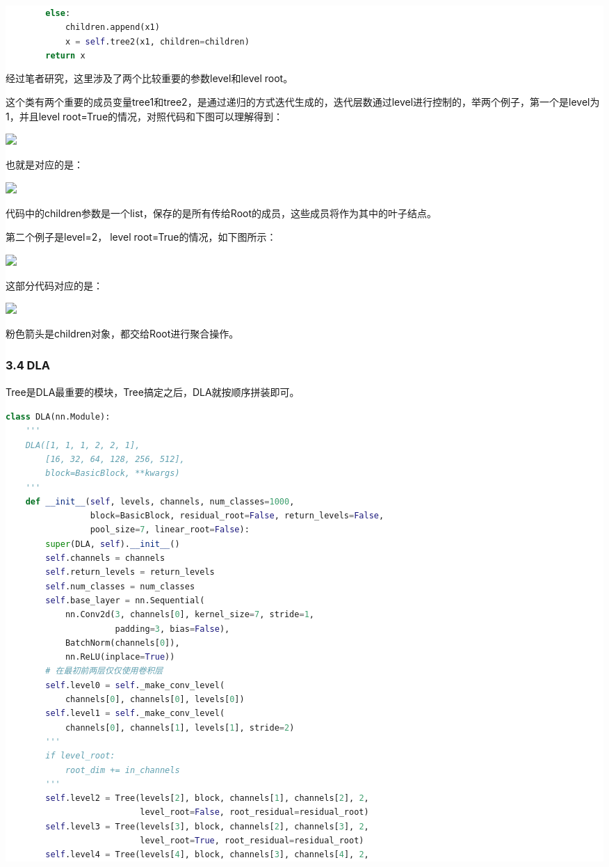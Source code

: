 ```python
        else:
            children.append(x1)
            x = self.tree2(x1, children=children)
        return x
```

经过笔者研究，这里涉及了两个比较重要的参数level和level root。

这个类有两个重要的成员变量tree1和tree2，是通过递归的方式迭代生成的，迭代层数通过level进行控制的，举两个例子，第一个是level为1，并且level root=True的情况，对照代码和下图可以理解得到：

![](https://img-blog.csdnimg.cn/20200804213702844.png?x-oss-process=image/watermark,type_ZmFuZ3poZW5naGVpdGk,shadow_10,text_aHR0cHM6Ly9ibG9nLmNzZG4ubmV0L0REX1BQX0pK,size_16,color_FFFFFF,t_70)

也就是对应的是：

![](https://img-blog.csdnimg.cn/20200804214219525.png)

代码中的children参数是一个list，保存的是所有传给Root的成员，这些成员将作为其中的叶子结点。

第二个例子是level=2， level root=True的情况，如下图所示：

![](https://img-blog.csdnimg.cn/20200804213727550.png?x-oss-process=image/watermark,type_ZmFuZ3poZW5naGVpdGk,shadow_10,text_aHR0cHM6Ly9ibG9nLmNzZG4ubmV0L0REX1BQX0pK,size_16,color_FFFFFF,t_70)

这部分代码对应的是：

![](https://img-blog.csdnimg.cn/20200804214530683.png)

粉色箭头是children对象，都交给Root进行聚合操作。

### 3.4 DLA

Tree是DLA最重要的模块，Tree搞定之后，DLA就按顺序拼装即可。

```python
class DLA(nn.Module):
    '''
    DLA([1, 1, 1, 2, 2, 1],
        [16, 32, 64, 128, 256, 512],
        block=BasicBlock, **kwargs)
    '''
    def __init__(self, levels, channels, num_classes=1000,
                 block=BasicBlock, residual_root=False, return_levels=False,
                 pool_size=7, linear_root=False):
        super(DLA, self).__init__()
        self.channels = channels
        self.return_levels = return_levels
        self.num_classes = num_classes
        self.base_layer = nn.Sequential(
            nn.Conv2d(3, channels[0], kernel_size=7, stride=1,
                      padding=3, bias=False),
            BatchNorm(channels[0]),
            nn.ReLU(inplace=True))
        # 在最初前两层仅仅使用卷积层
        self.level0 = self._make_conv_level(
            channels[0], channels[0], levels[0])
        self.level1 = self._make_conv_level(
            channels[0], channels[1], levels[1], stride=2)
        '''
        if level_root:
            root_dim += in_channels
        '''
        self.level2 = Tree(levels[2], block, channels[1], channels[2], 2,
                           level_root=False, root_residual=residual_root)
        self.level3 = Tree(levels[3], block, channels[2], channels[3], 2,
                           level_root=True, root_residual=residual_root)
        self.level4 = Tree(levels[4], block, channels[3], channels[4], 2,
```